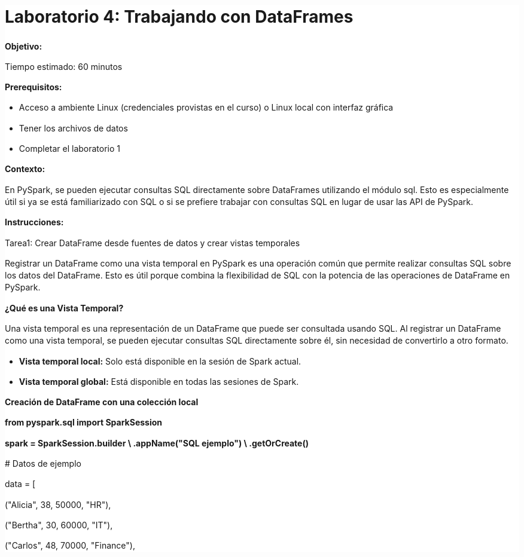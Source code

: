 # Laboratorio 4: Trabajando con DataFrames 

**Objetivo:**

Tiempo estimado: 60 minutos

**Prerequisitos:**

-   Acceso a ambiente Linux (credenciales provistas en el curso) o Linux
    local con interfaz gráfica

-   Tener los archivos de datos

-   Completar el laboratorio 1

**Contexto:**

En PySpark, se pueden ejecutar consultas SQL directamente sobre
DataFrames utilizando el módulo sql. Esto es especialmente útil si ya se
está familiarizado con SQL o si se prefiere trabajar con consultas SQL
en lugar de usar las API de PySpark.

**Instrucciones:**

Tarea1: Crear DataFrame desde fuentes de datos y crear vistas temporales

Registrar un DataFrame como una vista temporal en PySpark es una
operación común que permite realizar consultas SQL sobre los datos del
DataFrame. Esto es útil porque combina la flexibilidad de SQL con la
potencia de las operaciones de DataFrame en PySpark.

**¿Qué es una Vista Temporal?**

Una vista temporal es una representación de un DataFrame que puede ser
consultada usando SQL. Al registrar un DataFrame como una vista
temporal, se pueden ejecutar consultas SQL directamente sobre él, sin
necesidad de convertirlo a otro formato.

-   **Vista temporal local:** Solo está disponible en la sesión de Spark
    actual.

-   **Vista temporal global:** Está disponible en todas las sesiones de
    Spark.

**Creación de DataFrame con una colección local**

**from pyspark.sql import SparkSession**

**spark = SparkSession.builder \\ .appName("SQL ejemplo") \\
.getOrCreate()**

\# Datos de ejemplo

data = \[

("Alicia", 38, 50000, "HR"),

("Bertha", 30, 60000, "IT"),

("Carlos", 48, 70000, "Finance"),
